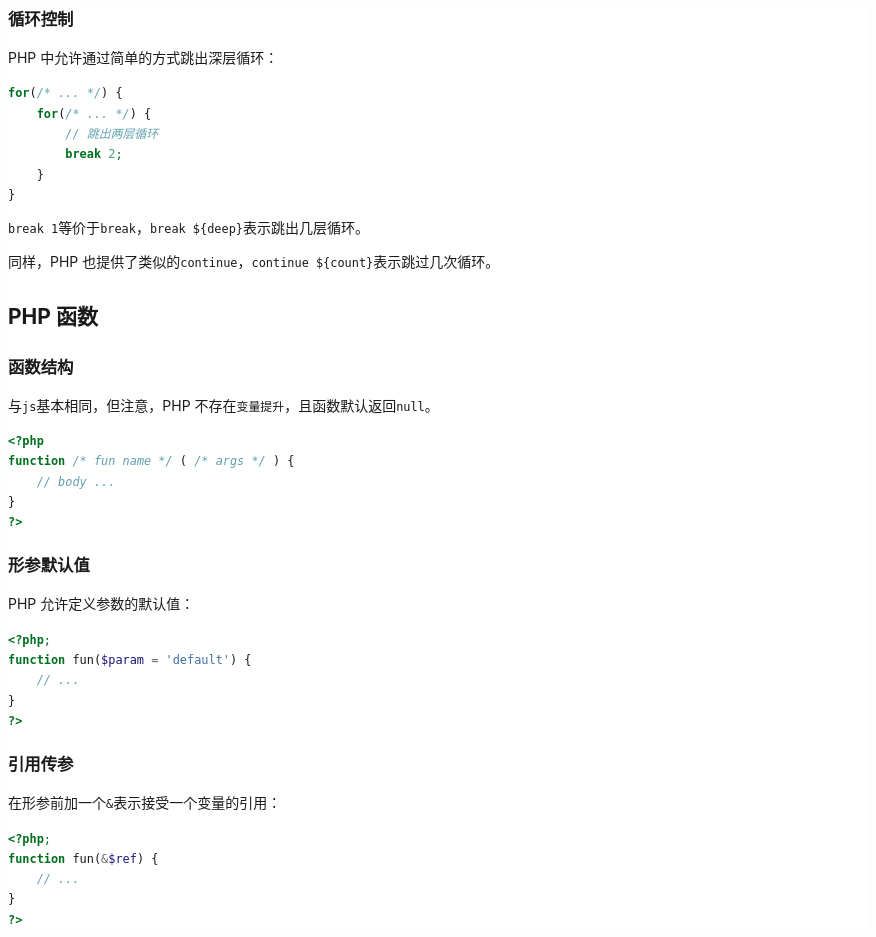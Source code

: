 

### 循环控制

PHP 中允许通过简单的方式跳出深层循环：

```php
for(/* ... */) {
    for(/* ... */) {
        // 跳出两层循环
    	break 2;
	}
}
```

`break 1`等价于`break`，`break ${deep}`表示跳出几层循环。

同样，PHP 也提供了类似的`continue`，`continue ${count}`表示跳过几次循环。





## PHP 函数

### 函数结构

与`js`基本相同，但注意，PHP 不存在`变量提升`，且函数默认返回`null`。

```php
<?php
function /* fun name */ ( /* args */ ) {
    // body ...
}
?>
```



### 形参默认值

PHP 允许定义参数的默认值：

```php
<?php;
function fun($param = 'default') {
    // ...
}
?>
```



### 引用传参

在形参前加一个`&`表示接受一个变量的引用：

```php
<?php;
function fun(&$ref) {
    // ...
}
?>
```
